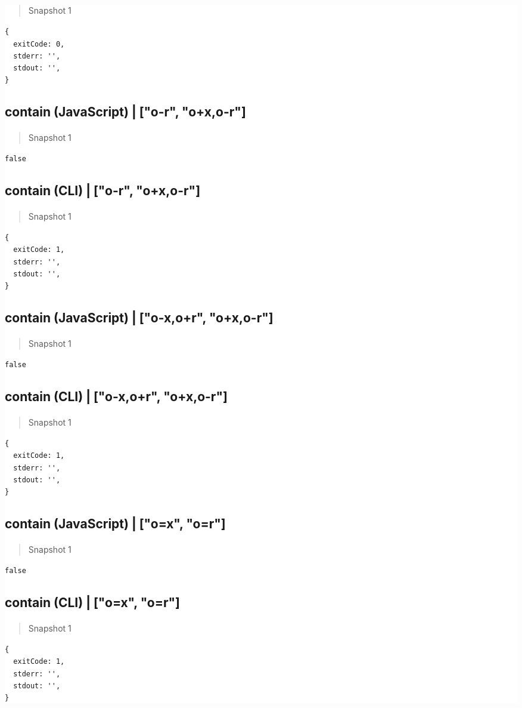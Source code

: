 > Snapshot 1

    {
      exitCode: 0,
      stderr: '',
      stdout: '',
    }

## contain (JavaScript) | ["o-r", "o+x,o-r"]

> Snapshot 1

    false

## contain (CLI) | ["o-r", "o+x,o-r"]

> Snapshot 1

    {
      exitCode: 1,
      stderr: '',
      stdout: '',
    }

## contain (JavaScript) | ["o-x,o+r", "o+x,o-r"]

> Snapshot 1

    false

## contain (CLI) | ["o-x,o+r", "o+x,o-r"]

> Snapshot 1

    {
      exitCode: 1,
      stderr: '',
      stdout: '',
    }

## contain (JavaScript) | ["o=x", "o=r"]

> Snapshot 1

    false

## contain (CLI) | ["o=x", "o=r"]

> Snapshot 1

    {
      exitCode: 1,
      stderr: '',
      stdout: '',
    }
